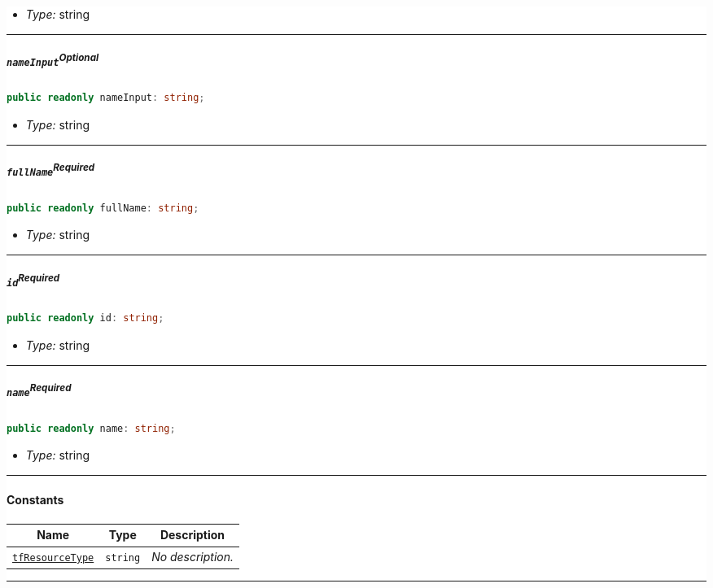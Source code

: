 - *Type:* string

---

##### `nameInput`<sup>Optional</sup> <a name="nameInput" id="@cdktf/provider-github.dataGithubActionsVariables.DataGithubActionsVariables.property.nameInput"></a>

```typescript
public readonly nameInput: string;
```

- *Type:* string

---

##### `fullName`<sup>Required</sup> <a name="fullName" id="@cdktf/provider-github.dataGithubActionsVariables.DataGithubActionsVariables.property.fullName"></a>

```typescript
public readonly fullName: string;
```

- *Type:* string

---

##### `id`<sup>Required</sup> <a name="id" id="@cdktf/provider-github.dataGithubActionsVariables.DataGithubActionsVariables.property.id"></a>

```typescript
public readonly id: string;
```

- *Type:* string

---

##### `name`<sup>Required</sup> <a name="name" id="@cdktf/provider-github.dataGithubActionsVariables.DataGithubActionsVariables.property.name"></a>

```typescript
public readonly name: string;
```

- *Type:* string

---

#### Constants <a name="Constants" id="Constants"></a>

| **Name** | **Type** | **Description** |
| --- | --- | --- |
| <code><a href="#@cdktf/provider-github.dataGithubActionsVariables.DataGithubActionsVariables.property.tfResourceType">tfResourceType</a></code> | <code>string</code> | *No description.* |

---